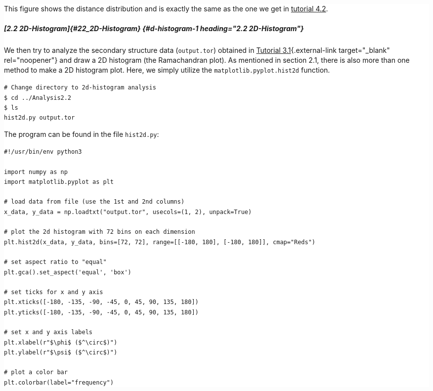 This figure shows the distance distribution and is exactly the same as
the one we get in [tutorial 4.2](genesis_tutorial_4.2_2022.md).

##### [2.2 2D-Histogram]{#22_2D-Histogram} {#d-histogram-1 heading="2.2 2D-Histogram"}

We then try to analyze the secondary structure data (`output.tor`)
obtained in [Tutorial 3.1](genesis_tutorial_3.1_2022.md){.external-link
target="_blank" rel="noopener"} and draw a 2D histogram (the
Ramachandran plot). As mentioned in section 2.1, there is also more than
one method to make a 2D histogram plot. Here, we simply utilize the
`matplotlib.pyplot.hist2d` function.

    # Change directory to 2d-histogram analysis
    $ cd ../Analysis2.2
    $ ls
    hist2d.py output.tor

The program can be found in the file `hist2d.py`:

    #!/usr/bin/env python3

    import numpy as np
    import matplotlib.pyplot as plt

    # load data from file (use the 1st and 2nd columns)
    x_data, y_data = np.loadtxt("output.tor", usecols=(1, 2), unpack=True)

    # plot the 2d histogram with 72 bins on each dimension
    plt.hist2d(x_data, y_data, bins=[72, 72], range=[[-180, 180], [-180, 180]], cmap="Reds")

    # set aspect ratio to "equal"
    plt.gca().set_aspect('equal', 'box')

    # set ticks for x and y axis
    plt.xticks([-180, -135, -90, -45, 0, 45, 90, 135, 180])
    plt.yticks([-180, -135, -90, -45, 0, 45, 90, 135, 180])

    # set x and y axis labels
    plt.xlabel(r"$\phi$ ($^\circ$)")
    plt.ylabel(r"$\psi$ ($^\circ$)")

    # plot a color bar
    plt.colorbar(label="frequency")
